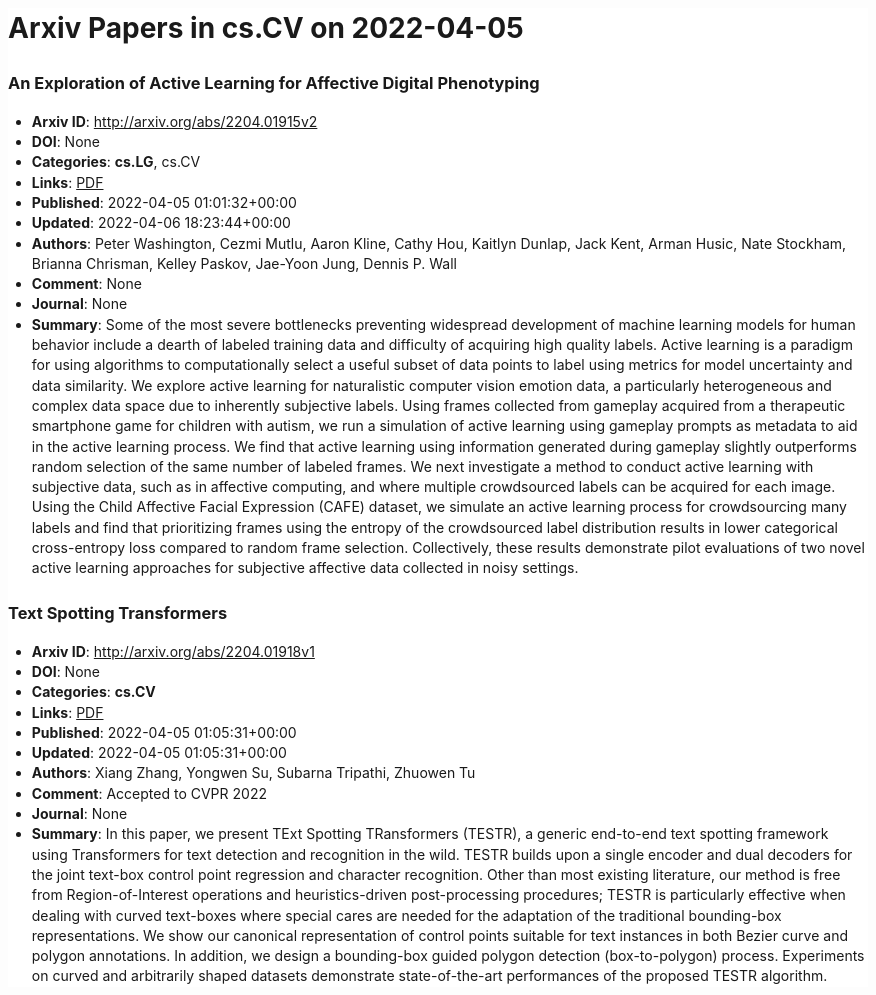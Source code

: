 # Arxiv Papers in cs.CV on 2022-04-05
### An Exploration of Active Learning for Affective Digital Phenotyping
- **Arxiv ID**: http://arxiv.org/abs/2204.01915v2
- **DOI**: None
- **Categories**: **cs.LG**, cs.CV
- **Links**: [PDF](http://arxiv.org/pdf/2204.01915v2)
- **Published**: 2022-04-05 01:01:32+00:00
- **Updated**: 2022-04-06 18:23:44+00:00
- **Authors**: Peter Washington, Cezmi Mutlu, Aaron Kline, Cathy Hou, Kaitlyn Dunlap, Jack Kent, Arman Husic, Nate Stockham, Brianna Chrisman, Kelley Paskov, Jae-Yoon Jung, Dennis P. Wall
- **Comment**: None
- **Journal**: None
- **Summary**: Some of the most severe bottlenecks preventing widespread development of machine learning models for human behavior include a dearth of labeled training data and difficulty of acquiring high quality labels. Active learning is a paradigm for using algorithms to computationally select a useful subset of data points to label using metrics for model uncertainty and data similarity. We explore active learning for naturalistic computer vision emotion data, a particularly heterogeneous and complex data space due to inherently subjective labels. Using frames collected from gameplay acquired from a therapeutic smartphone game for children with autism, we run a simulation of active learning using gameplay prompts as metadata to aid in the active learning process. We find that active learning using information generated during gameplay slightly outperforms random selection of the same number of labeled frames. We next investigate a method to conduct active learning with subjective data, such as in affective computing, and where multiple crowdsourced labels can be acquired for each image. Using the Child Affective Facial Expression (CAFE) dataset, we simulate an active learning process for crowdsourcing many labels and find that prioritizing frames using the entropy of the crowdsourced label distribution results in lower categorical cross-entropy loss compared to random frame selection. Collectively, these results demonstrate pilot evaluations of two novel active learning approaches for subjective affective data collected in noisy settings.



### Text Spotting Transformers
- **Arxiv ID**: http://arxiv.org/abs/2204.01918v1
- **DOI**: None
- **Categories**: **cs.CV**
- **Links**: [PDF](http://arxiv.org/pdf/2204.01918v1)
- **Published**: 2022-04-05 01:05:31+00:00
- **Updated**: 2022-04-05 01:05:31+00:00
- **Authors**: Xiang Zhang, Yongwen Su, Subarna Tripathi, Zhuowen Tu
- **Comment**: Accepted to CVPR 2022
- **Journal**: None
- **Summary**: In this paper, we present TExt Spotting TRansformers (TESTR), a generic end-to-end text spotting framework using Transformers for text detection and recognition in the wild. TESTR builds upon a single encoder and dual decoders for the joint text-box control point regression and character recognition. Other than most existing literature, our method is free from Region-of-Interest operations and heuristics-driven post-processing procedures; TESTR is particularly effective when dealing with curved text-boxes where special cares are needed for the adaptation of the traditional bounding-box representations. We show our canonical representation of control points suitable for text instances in both Bezier curve and polygon annotations. In addition, we design a bounding-box guided polygon detection (box-to-polygon) process. Experiments on curved and arbitrarily shaped datasets demonstrate state-of-the-art performances of the proposed TESTR algorithm.
